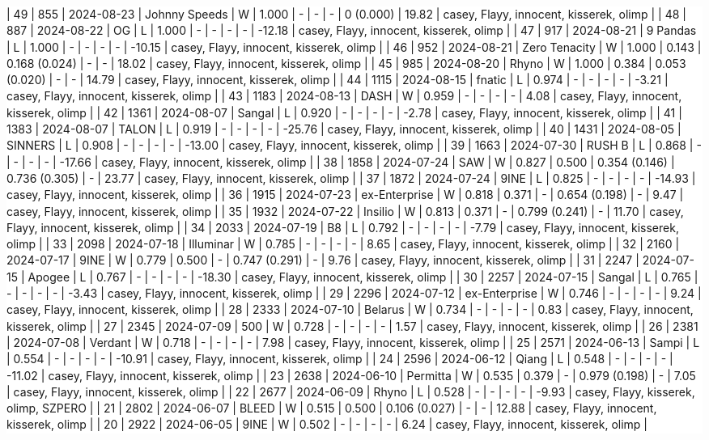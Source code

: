 |           49 |      855 | 2024-08-23 | Johnny Speeds     | W   | 1.000      | -            | -                | -                | 0 (0.000) |    19.82 | casey, Flayy, innocent, kisserek, olimp |
|           48 |      887 | 2024-08-22 | OG                | L   | 1.000      | -            | -                | -                | -         |   -12.18 | casey, Flayy, innocent, kisserek, olimp |
|           47 |      917 | 2024-08-21 | 9 Pandas          | L   | 1.000      | -            | -                | -                | -         |   -10.15 | casey, Flayy, innocent, kisserek, olimp |
|           46 |      952 | 2024-08-21 | Zero Tenacity     | W   | 1.000      | 0.143        | 0.168 (0.024)    | -                | -         |    18.02 | casey, Flayy, innocent, kisserek, olimp |
|           45 |      985 | 2024-08-20 | Rhyno             | W   | 1.000      | 0.384        | 0.053 (0.020)    | -                | -         |    14.79 | casey, Flayy, innocent, kisserek, olimp |
|           44 |     1115 | 2024-08-15 | fnatic            | L   | 0.974      | -            | -                | -                | -         |    -3.21 | casey, Flayy, innocent, kisserek, olimp |
|           43 |     1183 | 2024-08-13 | DASH              | W   | 0.959      | -            | -                | -                | -         |     4.08 | casey, Flayy, innocent, kisserek, olimp |
|           42 |     1361 | 2024-08-07 | Sangal            | L   | 0.920      | -            | -                | -                | -         |    -2.78 | casey, Flayy, innocent, kisserek, olimp |
|           41 |     1383 | 2024-08-07 | TALON             | L   | 0.919      | -            | -                | -                | -         |   -25.76 | casey, Flayy, innocent, kisserek, olimp |
|           40 |     1431 | 2024-08-05 | SINNERS           | L   | 0.908      | -            | -                | -                | -         |   -13.00 | casey, Flayy, innocent, kisserek, olimp |
|           39 |     1663 | 2024-07-30 | RUSH B            | L   | 0.868      | -            | -                | -                | -         |   -17.66 | casey, Flayy, innocent, kisserek, olimp |
|           38 |     1858 | 2024-07-24 | SAW               | W   | 0.827      | 0.500        | 0.354 (0.146)    | 0.736 (0.305)    | -         |    23.77 | casey, Flayy, innocent, kisserek, olimp |
|           37 |     1872 | 2024-07-24 | 9INE              | L   | 0.825      | -            | -                | -                | -         |   -14.93 | casey, Flayy, innocent, kisserek, olimp |
|           36 |     1915 | 2024-07-23 | ex-Enterprise     | W   | 0.818      | 0.371        | -                | 0.654 (0.198)    | -         |     9.47 | casey, Flayy, innocent, kisserek, olimp |
|           35 |     1932 | 2024-07-22 | Insilio           | W   | 0.813      | 0.371        | -                | 0.799 (0.241)    | -         |    11.70 | casey, Flayy, innocent, kisserek, olimp |
|           34 |     2033 | 2024-07-19 | B8                | L   | 0.792      | -            | -                | -                | -         |    -7.79 | casey, Flayy, innocent, kisserek, olimp |
|           33 |     2098 | 2024-07-18 | Illuminar         | W   | 0.785      | -            | -                | -                | -         |     8.65 | casey, Flayy, innocent, kisserek, olimp |
|           32 |     2160 | 2024-07-17 | 9INE              | W   | 0.779      | 0.500        | -                | 0.747 (0.291)    | -         |     9.76 | casey, Flayy, innocent, kisserek, olimp |
|           31 |     2247 | 2024-07-15 | Apogee            | L   | 0.767      | -            | -                | -                | -         |   -18.30 | casey, Flayy, innocent, kisserek, olimp |
|           30 |     2257 | 2024-07-15 | Sangal            | L   | 0.765      | -            | -                | -                | -         |    -3.43 | casey, Flayy, innocent, kisserek, olimp |
|           29 |     2296 | 2024-07-12 | ex-Enterprise     | W   | 0.746      | -            | -                | -                | -         |     9.24 | casey, Flayy, innocent, kisserek, olimp |
|           28 |     2333 | 2024-07-10 | Belarus           | W   | 0.734      | -            | -                | -                | -         |     0.83 | casey, Flayy, innocent, kisserek, olimp |
|           27 |     2345 | 2024-07-09 | 500               | W   | 0.728      | -            | -                | -                | -         |     1.57 | casey, Flayy, innocent, kisserek, olimp |
|           26 |     2381 | 2024-07-08 | Verdant           | W   | 0.718      | -            | -                | -                | -         |     7.98 | casey, Flayy, innocent, kisserek, olimp |
|           25 |     2571 | 2024-06-13 | Sampi             | L   | 0.554      | -            | -                | -                | -         |   -10.91 | casey, Flayy, innocent, kisserek, olimp |
|           24 |     2596 | 2024-06-12 | Qiang             | L   | 0.548      | -            | -                | -                | -         |   -11.02 | casey, Flayy, innocent, kisserek, olimp |
|           23 |     2638 | 2024-06-10 | Permitta          | W   | 0.535      | 0.379        | -                | 0.979 (0.198)    | -         |     7.05 | casey, Flayy, innocent, kisserek, olimp |
|           22 |     2677 | 2024-06-09 | Rhyno             | L   | 0.528      | -            | -                | -                | -         |    -9.93 | casey, Flayy, kisserek, olimp, SZPERO   |
|           21 |     2802 | 2024-06-07 | BLEED             | W   | 0.515      | 0.500        | 0.106 (0.027)    | -                | -         |    12.88 | casey, Flayy, innocent, kisserek, olimp |
|           20 |     2922 | 2024-06-05 | 9INE              | W   | 0.502      | -            | -                | -                | -         |     6.24 | casey, Flayy, innocent, kisserek, olimp |